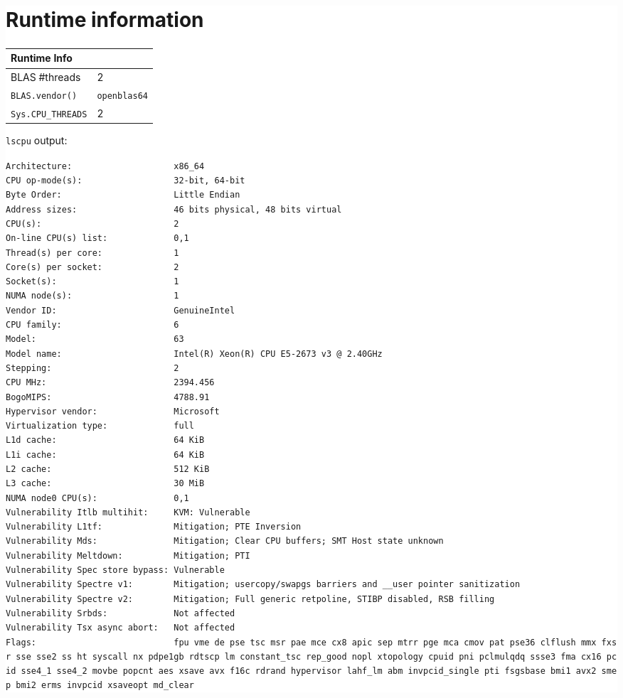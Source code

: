 # Runtime information
| Runtime Info | |
|:--|:--|
| BLAS #threads | 2 |
| `BLAS.vendor()` | `openblas64` |
| `Sys.CPU_THREADS` | 2 |

`lscpu` output:

    Architecture:                    x86_64
    CPU op-mode(s):                  32-bit, 64-bit
    Byte Order:                      Little Endian
    Address sizes:                   46 bits physical, 48 bits virtual
    CPU(s):                          2
    On-line CPU(s) list:             0,1
    Thread(s) per core:              1
    Core(s) per socket:              2
    Socket(s):                       1
    NUMA node(s):                    1
    Vendor ID:                       GenuineIntel
    CPU family:                      6
    Model:                           63
    Model name:                      Intel(R) Xeon(R) CPU E5-2673 v3 @ 2.40GHz
    Stepping:                        2
    CPU MHz:                         2394.456
    BogoMIPS:                        4788.91
    Hypervisor vendor:               Microsoft
    Virtualization type:             full
    L1d cache:                       64 KiB
    L1i cache:                       64 KiB
    L2 cache:                        512 KiB
    L3 cache:                        30 MiB
    NUMA node0 CPU(s):               0,1
    Vulnerability Itlb multihit:     KVM: Vulnerable
    Vulnerability L1tf:              Mitigation; PTE Inversion
    Vulnerability Mds:               Mitigation; Clear CPU buffers; SMT Host state unknown
    Vulnerability Meltdown:          Mitigation; PTI
    Vulnerability Spec store bypass: Vulnerable
    Vulnerability Spectre v1:        Mitigation; usercopy/swapgs barriers and __user pointer sanitization
    Vulnerability Spectre v2:        Mitigation; Full generic retpoline, STIBP disabled, RSB filling
    Vulnerability Srbds:             Not affected
    Vulnerability Tsx async abort:   Not affected
    Flags:                           fpu vme de pse tsc msr pae mce cx8 apic sep mtrr pge mca cmov pat pse36 clflush mmx fxsr sse sse2 ss ht syscall nx pdpe1gb rdtscp lm constant_tsc rep_good nopl xtopology cpuid pni pclmulqdq ssse3 fma cx16 pcid sse4_1 sse4_2 movbe popcnt aes xsave avx f16c rdrand hypervisor lahf_lm abm invpcid_single pti fsgsbase bmi1 avx2 smep bmi2 erms invpcid xsaveopt md_clear
    
